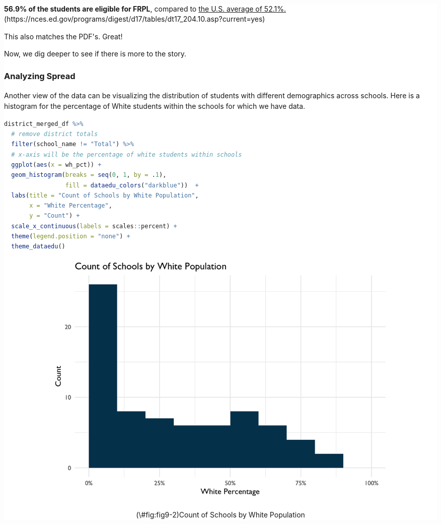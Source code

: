 **56.9% of the students are eligible for FRPL**, compared to [the U.S. average
of 52.1%.](https://nces.ed.gov/programs/digest/d17/tables/dt17_204.10.asp?current=yes)
(https[]()://nces.ed.gov/programs/digest/d17/tables/dt17\_204.10.asp?current=yes)

This also matches the PDF's. Great!

Now, we dig deeper to see if there is more to the story.

### Analyzing Spread

Another view of the data can be visualizing the distribution of students with
different demographics across schools. Here is a histogram for the percentage of
White students within the schools for which we have data.


```r
district_merged_df %>%
  # remove district totals
  filter(school_name != "Total") %>%
  # x-axis will be the percentage of white students within schools
  ggplot(aes(x = wh_pct)) +
  geom_histogram(breaks = seq(0, 1, by = .1),
                 fill = dataedu_colors("darkblue"))  +
  labs(title = "Count of Schools by White Population",
       x = "White Percentage",
       y = "Count") +
  scale_x_continuous(labels = scales::percent) + 
  theme(legend.position = "none") +
  theme_dataedu()
```

<div class="figure" style="text-align: center">
<img src="09-wt-aggregate-data_files/figure-html/fig9-2-1.png" alt="Count of Schools by White Population" width="672" />
<p class="caption">(\#fig:fig9-2)Count of Schools by White Population</p>
</div>

